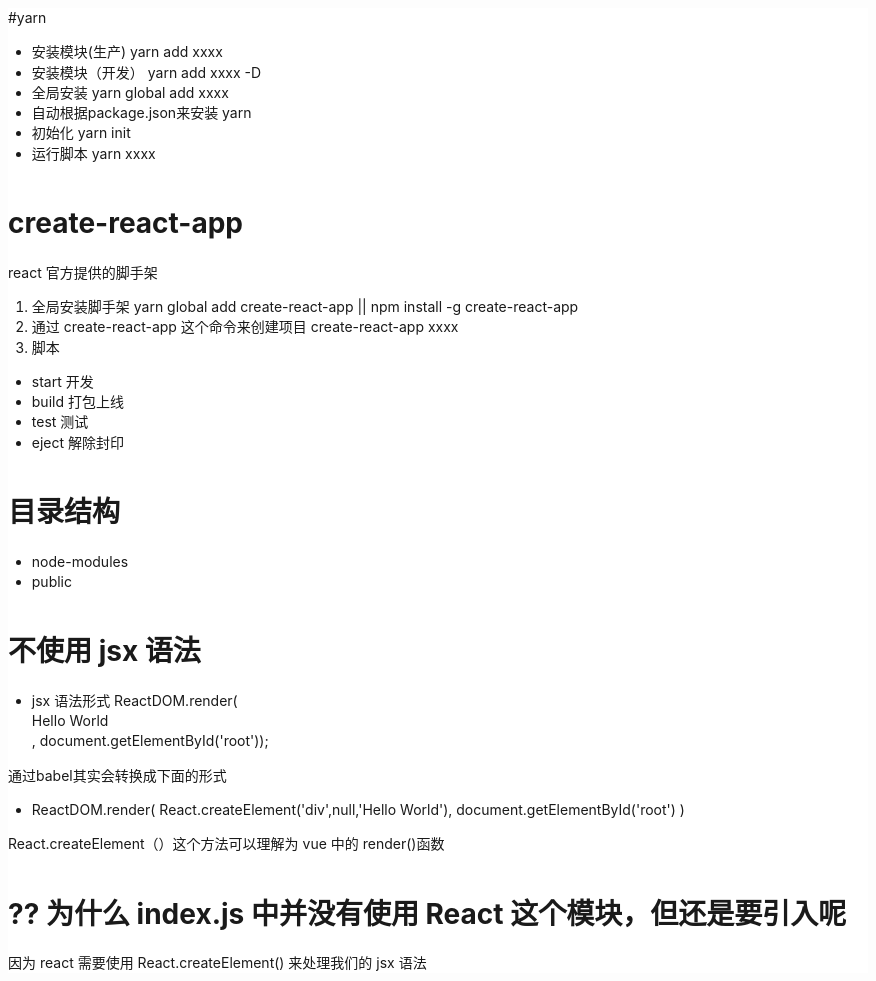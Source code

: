 #yarn
- 安装模块(生产)
yarn add xxxx
- 安装模块（开发）
yarn add xxxx -D
- 全局安装
yarn global add xxxx
- 自动根据package.json来安装
yarn
- 初始化
yarn init
- 运行脚本
yarn xxxx


# create-react-app
 react 官方提供的脚手架
1. 全局安装脚手架
 yarn global add create-react-app || npm install -g create-react-app
2. 通过 create-react-app 这个命令来创建项目
 create-react-app xxxx
3. 脚本
- start 开发
- build 打包上线
- test 测试
- eject 解除封印


# 目录结构
- node-modules
- public

# 不使用 jsx 语法
- jsx 语法形式
  ReactDOM.render(
    <div>
      Hello World
    </div>, 
    document.getElementById('root'));
通过babel其实会转换成下面的形式

-  ReactDOM.render(
    React.createElement('div',null,'Hello World'),
    document.getElementById('root')
  )

  React.createElement（）这个方法可以理解为 vue 中的 render()函数

# ?? 为什么 index.js 中并没有使用 React 这个模块，但还是要引入呢
  因为 react 需要使用 React.createElement() 来处理我们的 jsx 语法
